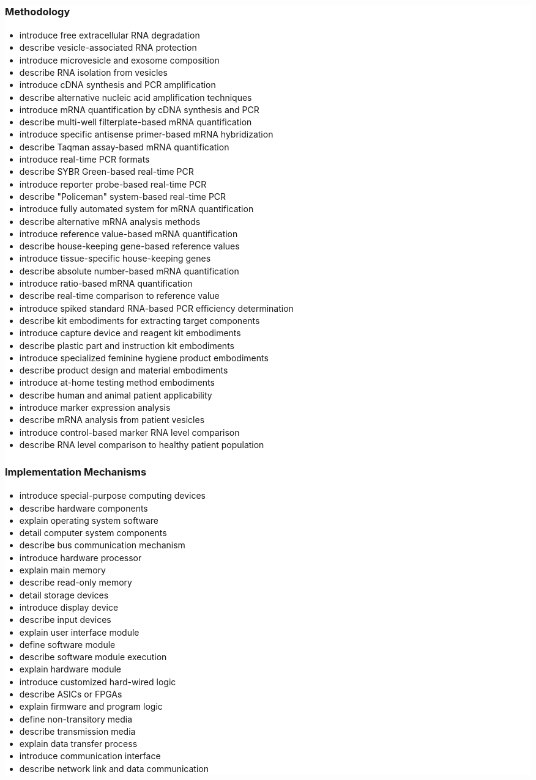 ### Methodology

- introduce free extracellular RNA degradation
- describe vesicle-associated RNA protection
- introduce microvesicle and exosome composition
- describe RNA isolation from vesicles
- introduce cDNA synthesis and PCR amplification
- describe alternative nucleic acid amplification techniques
- introduce mRNA quantification by cDNA synthesis and PCR
- describe multi-well filterplate-based mRNA quantification
- introduce specific antisense primer-based mRNA hybridization
- describe Taqman assay-based mRNA quantification
- introduce real-time PCR formats
- describe SYBR Green-based real-time PCR
- introduce reporter probe-based real-time PCR
- describe "Policeman" system-based real-time PCR
- introduce fully automated system for mRNA quantification
- describe alternative mRNA analysis methods
- introduce reference value-based mRNA quantification
- describe house-keeping gene-based reference values
- introduce tissue-specific house-keeping genes
- describe absolute number-based mRNA quantification
- introduce ratio-based mRNA quantification
- describe real-time comparison to reference value
- introduce spiked standard RNA-based PCR efficiency determination
- describe kit embodiments for extracting target components
- introduce capture device and reagent kit embodiments
- describe plastic part and instruction kit embodiments
- introduce specialized feminine hygiene product embodiments
- describe product design and material embodiments
- introduce at-home testing method embodiments
- describe human and animal patient applicability
- introduce marker expression analysis
- describe mRNA analysis from patient vesicles
- introduce control-based marker RNA level comparison
- describe RNA level comparison to healthy patient population

### Implementation Mechanisms

- introduce special-purpose computing devices
- describe hardware components
- explain operating system software
- detail computer system components
- describe bus communication mechanism
- introduce hardware processor
- explain main memory
- describe read-only memory
- detail storage devices
- introduce display device
- describe input devices
- explain user interface module
- define software module
- describe software module execution
- explain hardware module
- introduce customized hard-wired logic
- describe ASICs or FPGAs
- explain firmware and program logic
- define non-transitory media
- describe transmission media
- explain data transfer process
- introduce communication interface
- describe network link and data communication
